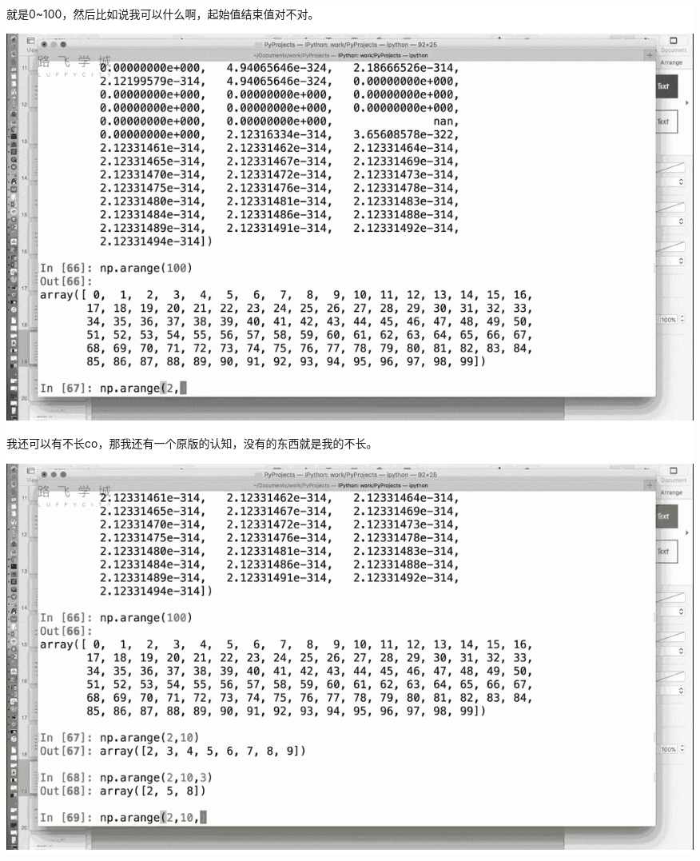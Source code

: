 就是0~100，然后比如说我可以什么啊，起始值结束值对不对。

![](img/1f1911438242f3e5bc6468d768efd61c_23.png)

我还可以有不长co，那我还有一个原版的认知，没有的东西就是我的不长。

![](img/1f1911438242f3e5bc6468d768efd61c_25.png)
